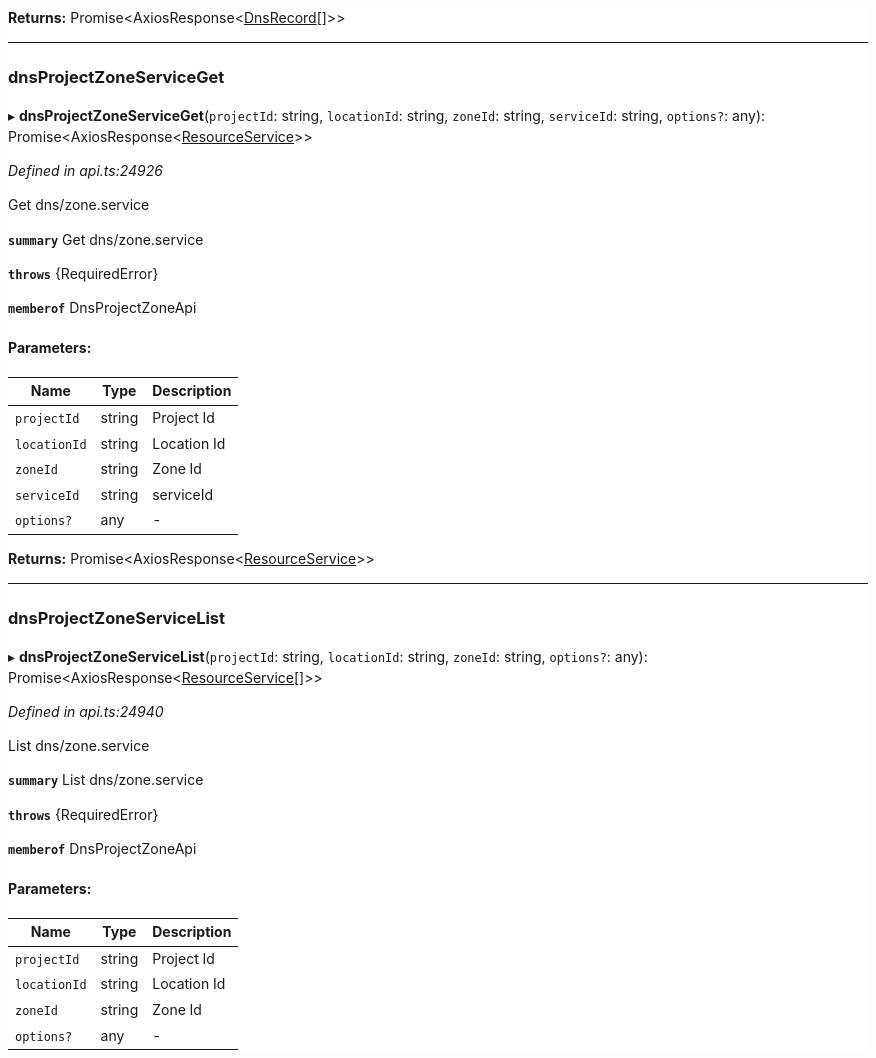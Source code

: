 **Returns:** Promise\<AxiosResponse\<[DnsRecord](../interfaces/_api_.dnsrecord.md)[]>>

___

### dnsProjectZoneServiceGet

▸ **dnsProjectZoneServiceGet**(`projectId`: string, `locationId`: string, `zoneId`: string, `serviceId`: string, `options?`: any): Promise\<AxiosResponse\<[ResourceService](../interfaces/_api_.resourceservice.md)>>

*Defined in api.ts:24926*

Get dns/zone.service

**`summary`** Get dns/zone.service

**`throws`** {RequiredError}

**`memberof`** DnsProjectZoneApi

#### Parameters:

Name | Type | Description |
------ | ------ | ------ |
`projectId` | string | Project Id |
`locationId` | string | Location Id |
`zoneId` | string | Zone Id |
`serviceId` | string | serviceId |
`options?` | any | - |

**Returns:** Promise\<AxiosResponse\<[ResourceService](../interfaces/_api_.resourceservice.md)>>

___

### dnsProjectZoneServiceList

▸ **dnsProjectZoneServiceList**(`projectId`: string, `locationId`: string, `zoneId`: string, `options?`: any): Promise\<AxiosResponse\<[ResourceService](../interfaces/_api_.resourceservice.md)[]>>

*Defined in api.ts:24940*

List dns/zone.service

**`summary`** List dns/zone.service

**`throws`** {RequiredError}

**`memberof`** DnsProjectZoneApi

#### Parameters:

Name | Type | Description |
------ | ------ | ------ |
`projectId` | string | Project Id |
`locationId` | string | Location Id |
`zoneId` | string | Zone Id |
`options?` | any | - |
